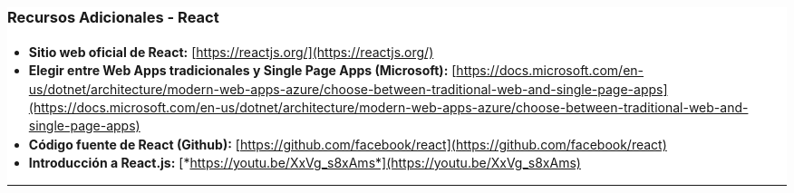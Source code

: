 ### Recursos Adicionales - React

- **Sitio web oficial de React:** [https://reactjs.org/](https://reactjs.org/)
- **Elegir entre Web Apps tradicionales y Single Page Apps (Microsoft):** [https://docs.microsoft.com/en-us/dotnet/architecture/modern-web-apps-azure/choose-between-traditional-web-and-single-page-apps](https://docs.microsoft.com/en-us/dotnet/architecture/modern-web-apps-azure/choose-between-traditional-web-and-single-page-apps)
- **Código fuente de React (Github):** [https://github.com/facebook/react](https://github.com/facebook/react)
- **Introducción a React.js:** [*https://youtu.be/XxVg_s8xAms*](https://youtu.be/XxVg_s8xAms)

---

#